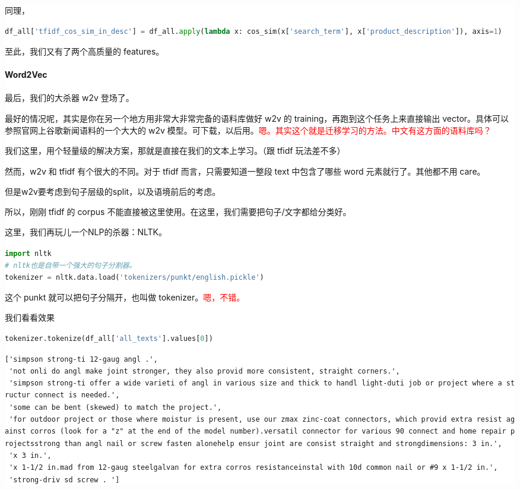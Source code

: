 

同理，


```python
df_all['tfidf_cos_sim_in_desc'] = df_all.apply(lambda x: cos_sim(x['search_term'], x['product_description']), axis=1)
```

至此，我们又有了两个高质量的 features。

#### Word2Vec

最后，我们的大杀器 w2v 登场了。

最好的情况呢，其实是你在另一个地方用非常大非常完备的语料库做好 w2v 的 training，再跑到这个任务上来直接输出 vector。具体可以参照官网上谷歌新闻语料的一个大大的 w2v 模型。可下载，以后用。<span style="color:red;">嗯。其实这个就是迁移学习的方法。中文有这方面的语料库吗？</span>

我们这里，用个轻量级的解决方案，那就是直接在我们的文本上学习。（跟 tfidf 玩法差不多）

然而，w2v 和 tfidf 有个很大的不同。对于 tfidf 而言，只需要知道一整段 text 中包含了哪些 word 元素就行了。其他都不用 care。

但是w2v要考虑到句子层级的split，以及语境前后的考虑。

所以，刚刚 tfidf 的 corpus 不能直接被这里使用。在这里，我们需要把句子/文字都给分类好。

这里，我们再玩儿一个NLP的杀器：NLTK。


```python
import nltk
# nltk也是自带一个强大的句子分割器。
tokenizer = nltk.data.load('tokenizers/punkt/english.pickle')
```

这个 punkt 就可以把句子分隔开，也叫做 tokenizer。<span style="color:red;">嗯，不错。</span>

我们看看效果


```python
tokenizer.tokenize(df_all['all_texts'].values[0])
```

```
['simpson strong-ti 12-gaug angl .',
 'not onli do angl make joint stronger, they also provid more consistent, straight corners.',
 'simpson strong-ti offer a wide varieti of angl in various size and thick to handl light-duti job or project where a structur connect is needed.',
 'some can be bent (skewed) to match the project.',
 'for outdoor project or those where moistur is present, use our zmax zinc-coat connectors, which provid extra resist against corros (look for a "z" at the end of the model number).versatil connector for various 90 connect and home repair projectsstrong than angl nail or screw fasten alonehelp ensur joint are consist straight and strongdimensions: 3 in.',
 'x 3 in.',
 'x 1-1/2 in.mad from 12-gaug steelgalvan for extra corros resistanceinstal with 10d common nail or #9 x 1-1/2 in.',
 'strong-driv sd screw . ']
```

